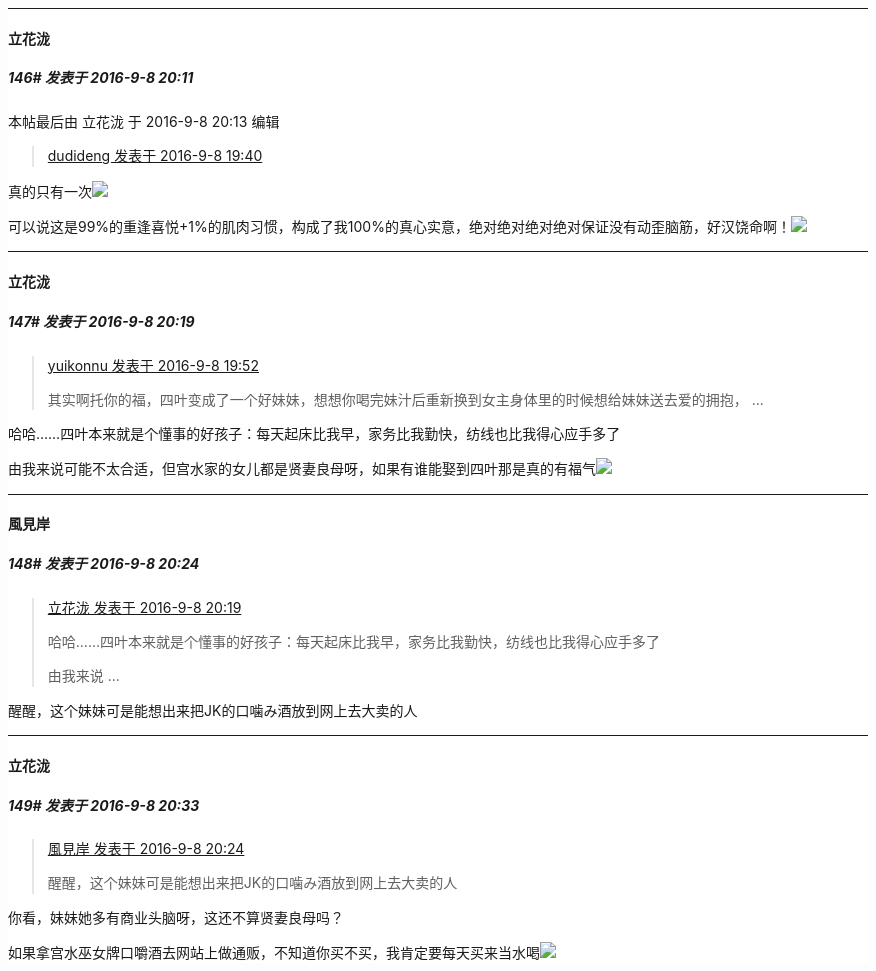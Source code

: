 -----

####  立花泷  
##### 146#       发表于 2016-9-8 20:11


 本帖最后由 立花泷 于 2016-9-8 20:13 编辑 
<blockquote><a href="httphttps://bbs.saraba1st.com/2b/forum.php?mod=redirect&amp;goto=findpost&amp;pid=33522062&amp;ptid=1296766" target="_blank">dudideng 发表于 2016-9-8 19:40</a></blockquote>
真的只有一次<img src="https://static.saraba1st.com/image/smiley/face/09.gif" referrerpolicy="no-referrer">

可以说这是99%的重逢喜悦+1%的肌肉习惯，构成了我100%的真心实意，绝对绝对绝对绝对保证没有动歪脑筋，好汉饶命啊！<img src="https://static.saraba1st.com/image/smiley/face/09.gif" referrerpolicy="no-referrer">


-----

####  立花泷  
##### 147#       发表于 2016-9-8 20:19


<blockquote><a href="httphttps://bbs.saraba1st.com/2b/forum.php?mod=redirect&amp;goto=findpost&amp;pid=33522140&amp;ptid=1296766" target="_blank">yuikonnu 发表于 2016-9-8 19:52</a>

其实啊托你的福，四叶变成了一个好妹妹，想想你喝完妹汁后重新换到女主身体里的时候想给妹妹送去爱的拥抱， ...</blockquote>
哈哈……四叶本来就是个懂事的好孩子：每天起床比我早，家务比我勤快，纺线也比我得心应手多了

由我来说可能不太合适，但宫水家的女儿都是贤妻良母呀，如果有谁能娶到四叶那是真的有福气<img src="https://static.saraba1st.com/image/smiley/zdl/162.gif" referrerpolicy="no-referrer">


-----

####  風見岸  
##### 148#       发表于 2016-9-8 20:24


<blockquote><a href="httphttps://bbs.saraba1st.com/2b/forum.php?mod=redirect&amp;goto=findpost&amp;pid=33522368&amp;ptid=1296766" target="_blank">立花泷 发表于 2016-9-8 20:19</a>

哈哈……四叶本来就是个懂事的好孩子：每天起床比我早，家务比我勤快，纺线也比我得心应手多了

由我来说 ...</blockquote>
醒醒，这个妹妹可是能想出来把JK的口噛み酒放到网上去大卖的人


-----

####  立花泷  
##### 149#       发表于 2016-9-8 20:33


<blockquote><a href="httphttps://bbs.saraba1st.com/2b/forum.php?mod=redirect&amp;goto=findpost&amp;pid=33522399&amp;ptid=1296766" target="_blank">風見岸 发表于 2016-9-8 20:24</a>

醒醒，这个妹妹可是能想出来把JK的口噛み酒放到网上去大卖的人</blockquote>
你看，妹妹她多有商业头脑呀，这还不算贤妻良母吗？

如果拿宫水巫女牌口嚼酒去网站上做通贩，不知道你买不买，我肯定要每天买来当水喝<img src="https://static.saraba1st.com/image/smiley/face/98.gif" referrerpolicy="no-referrer">
